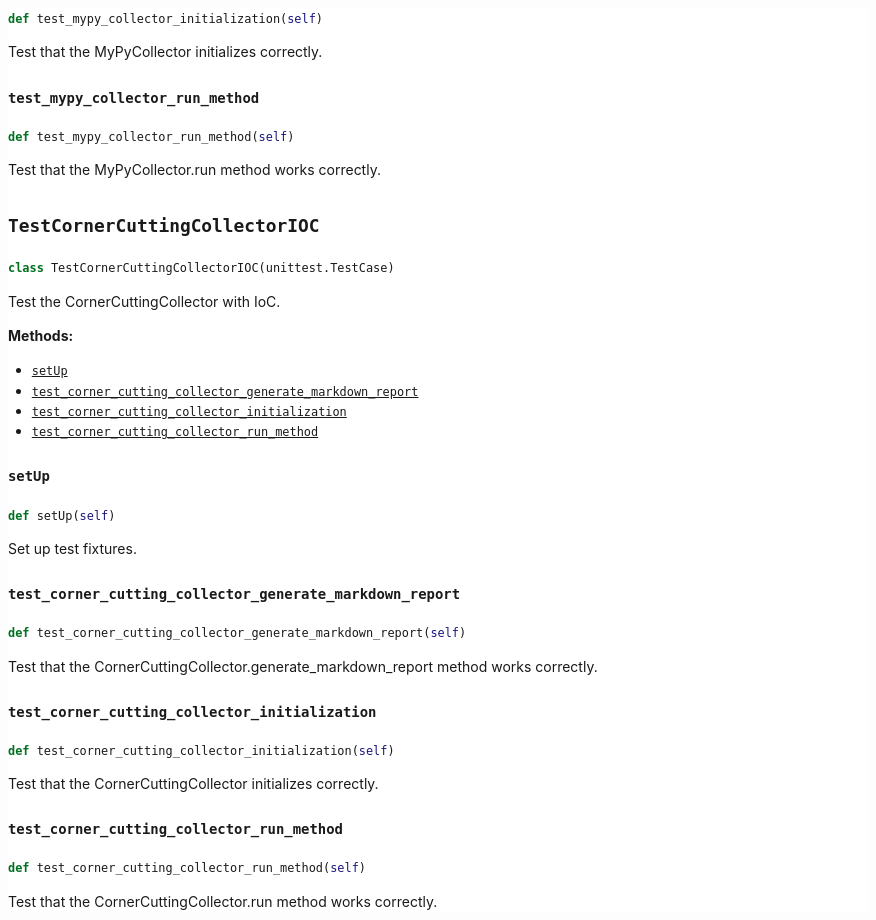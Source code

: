 ```python
def test_mypy_collector_initialization(self)
```

Test that the MyPyCollector initializes correctly.

### `test_mypy_collector_run_method`

```python
def test_mypy_collector_run_method(self)
```

Test that the MyPyCollector.run method works correctly.

## `TestCornerCuttingCollectorIOC`

```python
class TestCornerCuttingCollectorIOC(unittest.TestCase)
```

Test the CornerCuttingCollector with IoC.

**Methods:**

- [`setUp`](#setup)
- [`test_corner_cutting_collector_generate_markdown_report`](#test_corner_cutting_collector_generate_markdown_report)
- [`test_corner_cutting_collector_initialization`](#test_corner_cutting_collector_initialization)
- [`test_corner_cutting_collector_run_method`](#test_corner_cutting_collector_run_method)

### `setUp`

```python
def setUp(self)
```

Set up test fixtures.

### `test_corner_cutting_collector_generate_markdown_report`

```python
def test_corner_cutting_collector_generate_markdown_report(self)
```

Test that the CornerCuttingCollector.generate_markdown_report method works correctly.

### `test_corner_cutting_collector_initialization`

```python
def test_corner_cutting_collector_initialization(self)
```

Test that the CornerCuttingCollector initializes correctly.

### `test_corner_cutting_collector_run_method`

```python
def test_corner_cutting_collector_run_method(self)
```

Test that the CornerCuttingCollector.run method works correctly.
